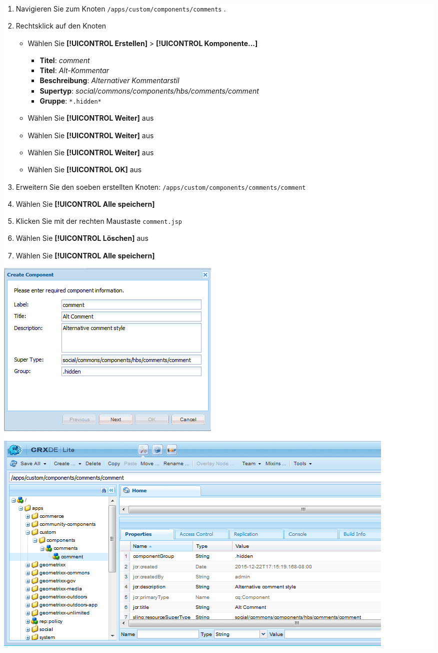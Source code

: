 1. Navigieren Sie zum Knoten `/apps/custom/components/comments` .
1. Rechtsklick auf den Knoten

   * Wählen Sie **[!UICONTROL Erstellen]** > **[!UICONTROL Komponente...]**

      * **Titel**:  *comment*
      * **Titel**:  *Alt-Kommentar*
      * **Beschreibung**:  *Alternativer Kommentarstil*
      * **Supertyp**:  *social/commons/components/hbs/comments/comment*
      * **Gruppe**: `*.hidden*`
   * Wählen Sie **[!UICONTROL Weiter]** aus
   * Wählen Sie **[!UICONTROL Weiter]** aus
   * Wählen Sie **[!UICONTROL Weiter]** aus
   * Wählen Sie **[!UICONTROL OK]** aus


1. Erweitern Sie den soeben erstellten Knoten: `/apps/custom/components/comments/comment`
1. Wählen Sie **[!UICONTROL Alle speichern]**
1. Klicken Sie mit der rechten Maustaste `comment.jsp`
1. Wählen Sie **[!UICONTROL Löschen]** aus
1. Wählen Sie **[!UICONTROL Alle speichern]**

![create-child-component](assets/create-child-component.png)

![create-component-crxde](assets/create-component-crxde.png)
